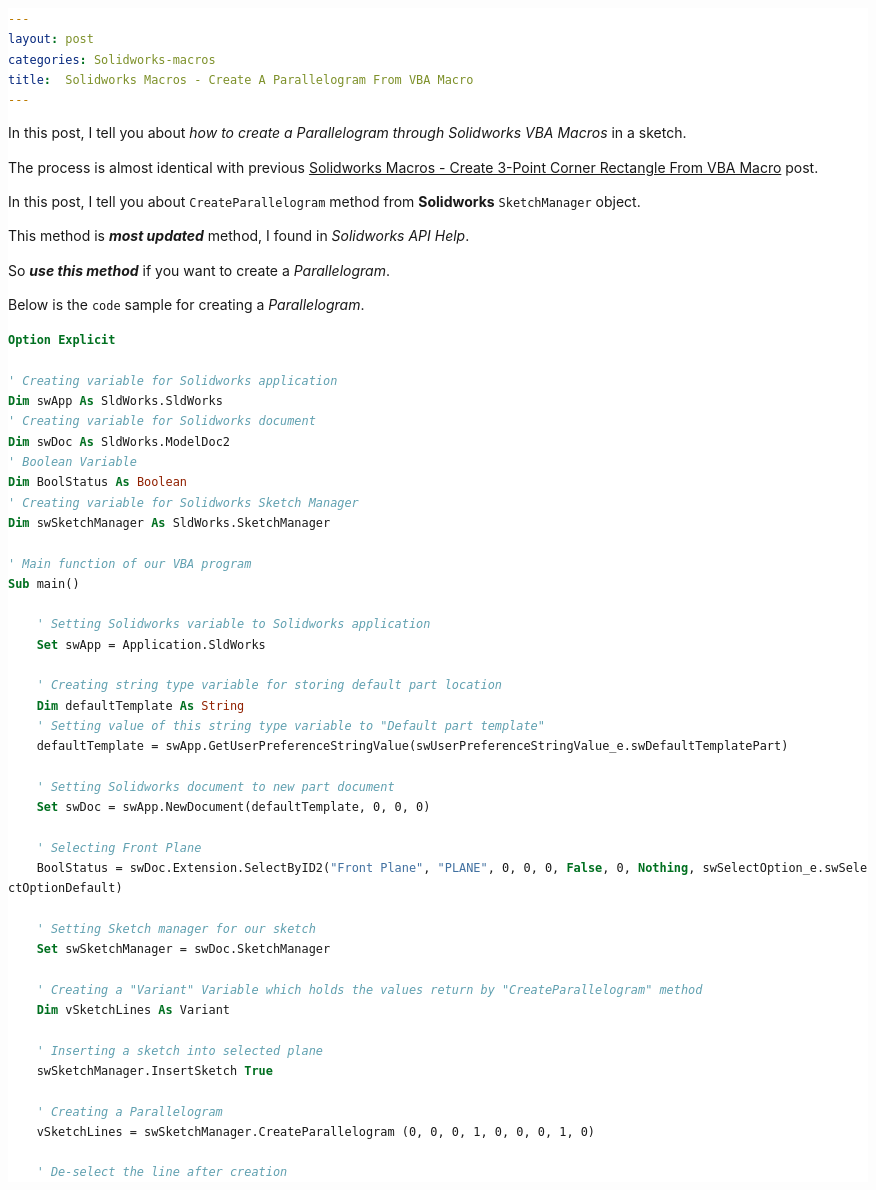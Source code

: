 ```yaml
---
layout: post
categories: Solidworks-macros
title:  Solidworks Macros - Create A Parallelogram From VBA Macro
---
```


In this post, I tell you about *how to create a Parallelogram through Solidworks VBA Macros* in a sketch.

The process is almost identical with previous [Solidworks Macros - Create 3-Point Corner Rectangle From VBA Macro](/solidworks-macros/create-3point-corner-rectangle) post.

In this post, I tell you about `CreateParallelogram` method from **Solidworks** `SketchManager` object.

This method is ***most updated*** method, I found in *Solidworks API Help*. 

So ***use this method*** if you want to create a *Parallelogram*.

Below is the `code` sample for creating a *Parallelogram*.

```vb
Option Explicit

' Creating variable for Solidworks application
Dim swApp As SldWorks.SldWorks
' Creating variable for Solidworks document
Dim swDoc As SldWorks.ModelDoc2
' Boolean Variable
Dim BoolStatus As Boolean
' Creating variable for Solidworks Sketch Manager
Dim swSketchManager As SldWorks.SketchManager

' Main function of our VBA program
Sub main()

	' Setting Solidworks variable to Solidworks application
	Set swApp = Application.SldWorks
    
	' Creating string type variable for storing default part location
	Dim defaultTemplate As String
	' Setting value of this string type variable to "Default part template"
	defaultTemplate = swApp.GetUserPreferenceStringValue(swUserPreferenceStringValue_e.swDefaultTemplatePart)

	' Setting Solidworks document to new part document
	Set swDoc = swApp.NewDocument(defaultTemplate, 0, 0, 0)

	' Selecting Front Plane
	BoolStatus = swDoc.Extension.SelectByID2("Front Plane", "PLANE", 0, 0, 0, False, 0, Nothing, swSelectOption_e.swSelectOptionDefault)
    
	' Setting Sketch manager for our sketch
	Set swSketchManager = swDoc.SketchManager
    
	' Creating a "Variant" Variable which holds the values return by "CreateParallelogram" method
	Dim vSketchLines As Variant
    
	' Inserting a sketch into selected plane
	swSketchManager.InsertSketch True
    
	' Creating a Parallelogram
	vSketchLines = swSketchManager.CreateParallelogram (0, 0, 0, 1, 0, 0, 0, 1, 0)
    
	' De-select the line after creation
```